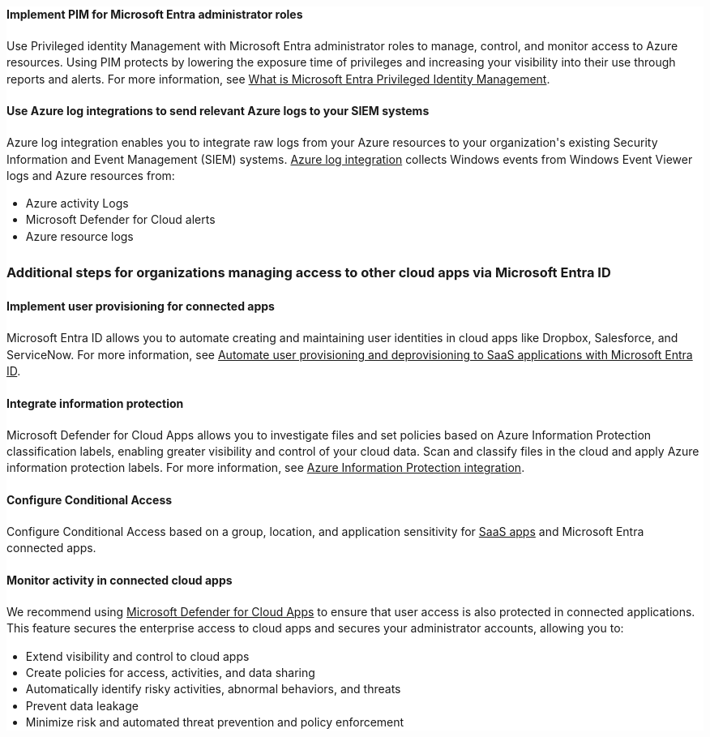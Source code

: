 <a name='implement-pim-for-azure-ad-administrator-roles'></a>

#### Implement PIM for Microsoft Entra administrator roles

Use Privileged identity Management with Microsoft Entra administrator roles to manage, control, and monitor access to Azure resources. Using PIM protects by lowering the exposure time of privileges and increasing your visibility into their use through reports and alerts. For more information, see [What is Microsoft Entra Privileged Identity Management](~/id-governance/privileged-identity-management/pim-configure.md).

#### Use Azure log integrations to send relevant Azure logs to your SIEM systems

Azure log integration enables you to integrate raw logs from your Azure resources to your organization's existing Security Information and Event Management (SIEM) systems. [Azure log integration](/previous-versions/azure/security/fundamentals/azure-log-integration-overview) collects Windows events from Windows Event Viewer logs and Azure resources from:

* Azure activity Logs
* Microsoft Defender for Cloud alerts
* Azure resource logs

<a name='additional-steps-for-organizations-managing-access-to-other-cloud-apps-via-azure-ad'></a>

### Additional steps for organizations managing access to other cloud apps via Microsoft Entra ID

#### Implement user provisioning for connected apps

Microsoft Entra ID allows you to automate creating and maintaining user identities in cloud apps like Dropbox, Salesforce, and ServiceNow. For more information, see [Automate user provisioning and deprovisioning to SaaS applications with Microsoft Entra ID](~/identity/app-provisioning/user-provisioning.md).

#### Integrate information protection

Microsoft Defender for Cloud Apps allows you to investigate files and set policies based on Azure Information Protection classification labels, enabling greater visibility and control of your cloud data. Scan and classify files in the cloud and apply Azure information protection labels. For more information, see [Azure Information Protection integration](/defender-cloud-apps/azip-integration).

#### Configure Conditional Access

Configure Conditional Access based on a group, location, and application sensitivity for [SaaS apps](https://azure.microsoft.com/overview/what-is-saas/) and Microsoft Entra connected apps. 

#### Monitor activity in connected cloud apps

We recommend using [Microsoft Defender for Cloud Apps](/defender-cloud-apps/what-is-defender-for-cloud-apps) to ensure that user access is also protected in connected applications. This feature secures the enterprise access to cloud apps and secures your administrator accounts, allowing you to:

* Extend visibility and control to cloud apps
* Create policies for access, activities, and data sharing
* Automatically identify risky activities, abnormal behaviors, and threats
* Prevent data leakage
* Minimize risk and automated threat prevention and policy enforcement
